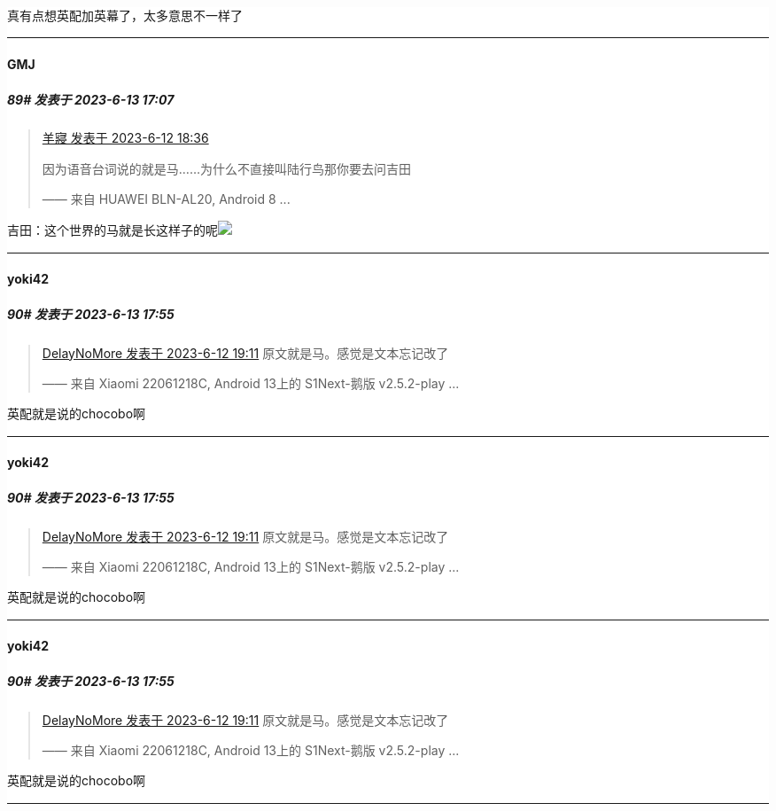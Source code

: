 真有点想英配加英幕了，太多意思不一样了


*****

####  GMJ  
##### 89#       发表于 2023-6-13 17:07

<blockquote><a href="httphttps://bbs.saraba1st.com/2b/forum.php?mod=redirect&amp;goto=findpost&amp;pid=61254271&amp;ptid=2139585" target="_blank">羊寢 发表于 2023-6-12 18:36</a>

因为语音台词说的就是马……为什么不直接叫陆行鸟那你要去问吉田

—— 来自 HUAWEI BLN-AL20, Android 8 ...</blockquote>
吉田：这个世界的马就是长这样子的呢<img src="https://static.saraba1st.com/image/smiley/face2017/043.png" referrerpolicy="no-referrer">


*****

####  yoki42  
##### 90#       发表于 2023-6-13 17:55

<blockquote><a href="httphttps://bbs.saraba1st.com/2b/forum.php?mod=redirect&amp;goto=findpost&amp;pid=61254764&amp;ptid=2139585" target="_blank">DelayNoMore 发表于 2023-6-12 19:11</a>
原文就是马。感觉是文本忘记改了

—— 来自 Xiaomi 22061218C, Android 13上的 S1Next-鹅版 v2.5.2-play ...</blockquote>
英配就是说的chocobo啊


*****

####  yoki42  
##### 90#       发表于 2023-6-13 17:55

<blockquote><a href="httphttps://bbs.saraba1st.com/2b/forum.php?mod=redirect&amp;goto=findpost&amp;pid=61254764&amp;ptid=2139585" target="_blank">DelayNoMore 发表于 2023-6-12 19:11</a>
原文就是马。感觉是文本忘记改了

—— 来自 Xiaomi 22061218C, Android 13上的 S1Next-鹅版 v2.5.2-play ...</blockquote>
英配就是说的chocobo啊


*****

####  yoki42  
##### 90#       发表于 2023-6-13 17:55

<blockquote><a href="httphttps://bbs.saraba1st.com/2b/forum.php?mod=redirect&amp;goto=findpost&amp;pid=61254764&amp;ptid=2139585" target="_blank">DelayNoMore 发表于 2023-6-12 19:11</a>
原文就是马。感觉是文本忘记改了

—— 来自 Xiaomi 22061218C, Android 13上的 S1Next-鹅版 v2.5.2-play ...</blockquote>
英配就是说的chocobo啊


*****
